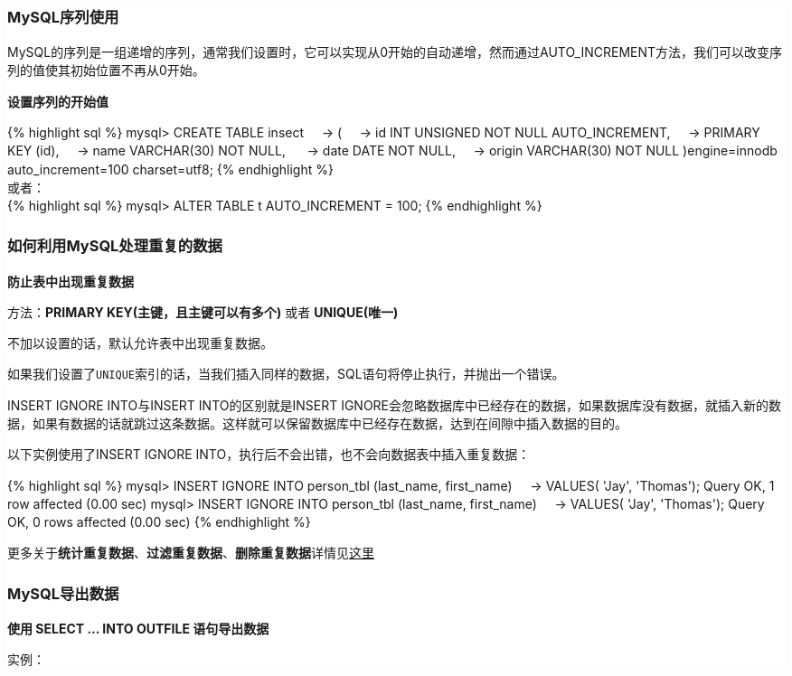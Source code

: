 
### MySQL序列使用

MySQL的序列是一组递增的序列，通常我们设置时，它可以实现从0开始的自动递增，然而通过AUTO_INCREMENT方法，我们可以改变序列的值使其初始位置不再从0开始。

**设置序列的开始值**

{% highlight sql %}
mysql> CREATE TABLE insect
    -> (
    -> id INT UNSIGNED NOT NULL AUTO_INCREMENT,
    -> PRIMARY KEY (id),
    -> name VARCHAR(30) NOT NULL, 
    -> date DATE NOT NULL,
    -> origin VARCHAR(30) NOT NULL
)engine=innodb auto_increment=100 charset=utf8;
{% endhighlight %}
<br>
或者：
<br>
{% highlight sql %}
mysql> ALTER TABLE t AUTO_INCREMENT = 100;
{% endhighlight %}
<br>
### 如何利用MySQL处理重复的数据

**防止表中出现重复数据**

方法：**PRIMARY KEY(主键，且主键可以有多个)** 或者 **UNIQUE(唯一)**

不加以设置的话，默认允许表中出现重复数据。

如果我们设置了`UNIQUE`索引的话，当我们插入同样的数据，SQL语句将停止执行，并抛出一个错误。

INSERT IGNORE INTO与INSERT INTO的区别就是INSERT IGNORE会忽略数据库中已经存在的数据，如果数据库没有数据，就插入新的数据，如果有数据的话就跳过这条数据。这样就可以保留数据库中已经存在数据，达到在间隙中插入数据的目的。

以下实例使用了INSERT IGNORE INTO，执行后不会出错，也不会向数据表中插入重复数据：

{% highlight sql %}
mysql> INSERT IGNORE INTO person_tbl (last_name, first_name)
    -> VALUES( 'Jay', 'Thomas');
Query OK, 1 row affected (0.00 sec)
mysql> INSERT IGNORE INTO person_tbl (last_name, first_name)
    -> VALUES( 'Jay', 'Thomas');
Query OK, 0 rows affected (0.00 sec)
{% endhighlight %}

更多关于**统计重复数据**、**过滤重复数据**、**删除重复数据**详情见[这里](http://www.runoob.com/mysql/mysql-handling-duplicates.html)

### MySQL导出数据
**使用 SELECT ... INTO OUTFILE 语句导出数据**

实例：
